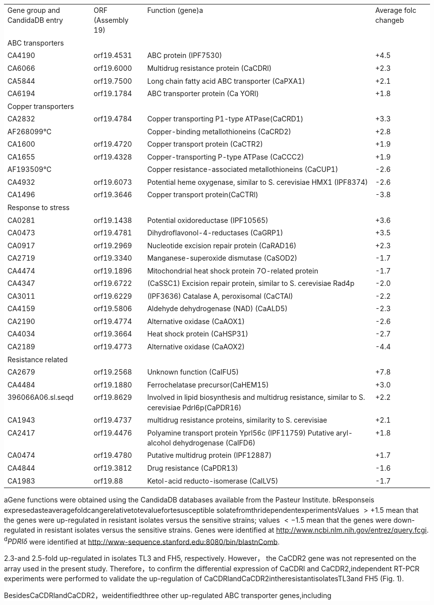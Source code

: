 <html><body><table><tr><td>Gene group and CandidaDB entry</td><td>ORF (Assembly 19)</td><td>Function (gene)a</td><td>Average folc changeb</td></tr><tr><td>ABC transporters</td><td></td><td></td><td></td></tr><tr><td>CA4190</td><td>orf19.4531</td><td>ABC protein (IPF7530)</td><td>+4.5</td></tr><tr><td>CA6066</td><td>orf19.6000</td><td>Multidrug resistance protein (CaCDRI)</td><td>+2.3</td></tr><tr><td>CA5844</td><td>orf19.7500</td><td>Long chain fatty acid ABC transporter (CaPXA1)</td><td>+2.1</td></tr><tr><td>CA6194</td><td>orf19.1784</td><td>ABC transporter protein (Ca YORl)</td><td>+1.8</td></tr><tr><td>Copper transporters</td><td></td><td></td><td></td></tr><tr><td>CA2832</td><td>orf19.4784</td><td>Copper transporting P1-type ATPase(CaCRD1)</td><td>+3.3</td></tr><tr><td>AF268099℃</td><td></td><td>Copper-binding metallothioneins (CaCRD2)</td><td>+2.8</td></tr><tr><td>CA1600</td><td>orf19.4720</td><td>Copper transport protein (CaCTR2)</td><td>+1.9</td></tr><tr><td>CA1655</td><td>orf19.4328</td><td>Copper-transporting P-type ATPase (CaCCC2)</td><td>+1.9</td></tr><tr><td>AF193509℃</td><td></td><td>Copper resistance-associated metallothioneins (CaCUP1)</td><td>-2.6</td></tr><tr><td>CA4932</td><td>orf19.6073</td><td>Potential heme oxygenase, similar to S. cerevisiae HMX1 (IPF8374)</td><td>-2.6</td></tr><tr><td>CA1496</td><td>orf19.3646</td><td>Copper transport protein(CaCTRl)</td><td>-3.8</td></tr><tr><td>Response to stress</td><td></td><td></td><td></td></tr><tr><td>CA0281</td><td>orf19.1438</td><td>Potential oxidoreductase (IPF10565)</td><td>+3.6</td></tr><tr><td>CA0473</td><td>orf19.4781</td><td>Dihydroflavonol-4-reductases (CaGRP1)</td><td>+3.5</td></tr><tr><td>CA0917</td><td>orf19.2969</td><td>Nucleotide excision repair protein (CaRAD16)</td><td>+2.3</td></tr><tr><td>CA2719</td><td>orf19.3340</td><td>Manganese-superoxide dismutase (CaSOD2)</td><td>-1.7</td></tr><tr><td>CA4474</td><td>orf19.1896</td><td>Mitochondrial heat shock protein 7O-related protein</td><td>-1.7</td></tr><tr><td>CA4347</td><td>orf19.6722</td><td>(CaSSC1) Excision repair protein, similar to S. cerevisiae Rad4p</td><td>-2.0</td></tr><tr><td>CA3011</td><td>orf19.6229</td><td>(IPF3636) Catalase A, peroxisomal (CaCTAl)</td><td>-2.2</td></tr><tr><td>CA4159</td><td>orf19.5806</td><td>Aldehyde dehydrogenase (NAD) (CaALD5)</td><td>-2.3</td></tr><tr><td>CA2190</td><td>orf19.4774</td><td>Alternative oxidase (CaAOX1)</td><td>-2.6</td></tr><tr><td>CA4034</td><td>orf19.3664</td><td>Heat shock protein (CaHSP31)</td><td>-2.7</td></tr><tr><td>CA2189</td><td>orf19.4773</td><td>Alternative oxidase (CaAOX2)</td><td>-4.4</td></tr><tr><td>Resistance related</td><td></td><td></td><td></td></tr><tr><td>CA2679</td><td>orf19.2568</td><td>Unknown function (CaIFU5)</td><td>+7.8</td></tr><tr><td>CA4484</td><td>orf19.1880</td><td>Ferrochelatase precursor(CaHEM15)</td><td>+3.0</td></tr><tr><td>396066A06.sl.seqd</td><td>orf19.8629</td><td>Involved in lipid biosynthesis and multidrug resistance, similar to S. cerevisiae Pdrl6p(CaPDR16)</td><td>+2.2</td></tr><tr><td>CA1943</td><td>orf19.4737</td><td>multidrug resistance proteins, similarity to S. cerevisiae</td><td>+2.1</td></tr><tr><td>CA2417</td><td>orf19.4476</td><td>Polyamine transport protein Yprl56c (IPF11759) Putative aryl-alcohol dehydrogenase (CaIFD6)</td><td>+1.8</td></tr><tr><td>CA0474</td><td>orf19.4780</td><td>Putative multidrug protein (IPF12887)</td><td>+1.7</td></tr><tr><td>CA4844</td><td>orf19.3812</td><td>Drug resistance (CaPDR13)</td><td>-1.6</td></tr><tr><td>CA1983</td><td>orf19.88</td><td>Ketol-acid reducto-isomerase (CaILV5)</td><td>-1.7</td></tr></table></body></html>

aGene functions were obtained using the CandidaDB databases available from the Pasteur Institute. bResponseis expresedasteaveragefoldcangerelativetotevaluefortesusceptible solatefromthridependentexperimentsValues $> + 1 . 5$ mean that the genes were up-regulated in resistant isolates versus the sensitive strains; values $< - 1 . 5$ mean that the genes were down-regulated in resistant isolates versus the sensitive strains. Genes were identified at http://www.ncbi.nlm.nih.gov/entrez/query.fcgi. $^ { \mathrm { d } } P D R I \delta$ were identified at http://www-sequence.stanford.edu:8080/bin/blastnComb.

2.3-and 2.5-fold up-regulated in isolates TL3 and FH5, respectively. However， the CaCDR2 gene was not represented on the array used in the present study. Therefore，to confirm the differential expression of CaCDRl and CaCDR2,independent RT-PCR experiments were performed to validate the up-regulation of CaCDRlandCaCDR2intheresistantisolatesTL3and FH5 (Fig. 1).

BesidesCaCDRlandCaCDR2，weidentifiedthree other up-regulated ABC transporter genes,including
